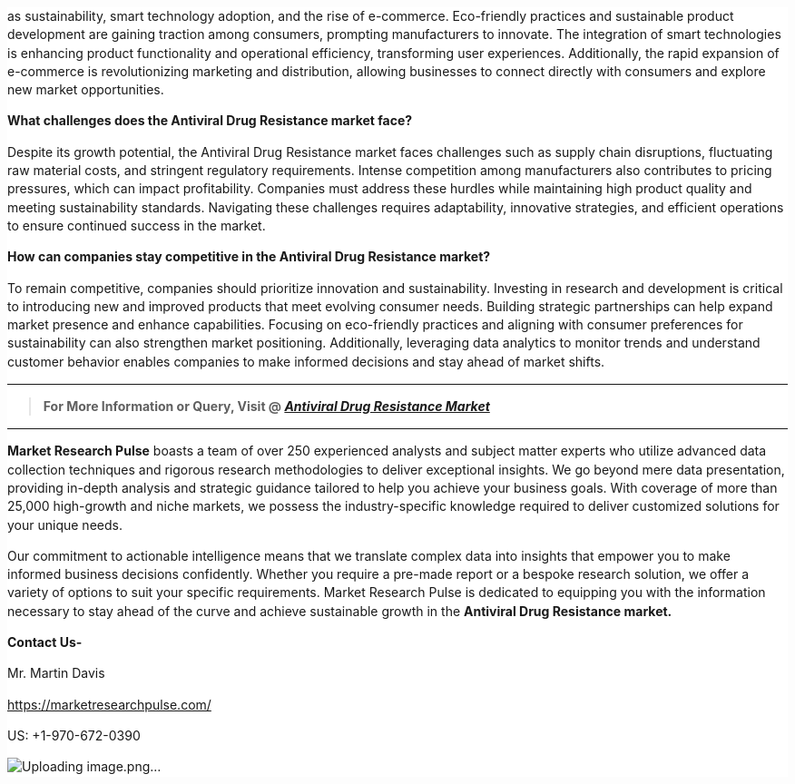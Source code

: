 as sustainability, smart technology adoption, and the rise of e-commerce. Eco-friendly practices and sustainable product development are gaining traction among consumers, prompting manufacturers to innovate. The integration of smart technologies is enhancing product functionality and operational efficiency, transforming user experiences. Additionally, the rapid expansion of e-commerce is revolutionizing marketing and distribution, allowing businesses to connect directly with consumers and explore new market opportunities.</p><p><strong>What challenges does the Antiviral Drug Resistance market face?</strong></p><p>Despite its growth potential, the Antiviral Drug Resistance market faces challenges such as supply chain disruptions, fluctuating raw material costs, and stringent regulatory requirements. Intense competition among manufacturers also contributes to pricing pressures, which can impact profitability. Companies must address these hurdles while maintaining high product quality and meeting sustainability standards. Navigating these challenges requires adaptability, innovative strategies, and efficient operations to ensure continued success in the market.</p><p><strong>How can companies stay competitive in the Antiviral Drug Resistance market?</strong></p><p>To remain competitive, companies should prioritize innovation and sustainability. Investing in research and development is critical to introducing new and improved products that meet evolving consumer needs. Building strategic partnerships can help expand market presence and enhance capabilities. Focusing on eco-friendly practices and aligning with consumer preferences for sustainability can also strengthen market positioning. Additionally, leveraging data analytics to monitor trends and understand customer behavior enables companies to make informed decisions and stay ahead of market shifts.</p><hr /><blockquote><p><strong>For More Information or Query, Visit @&nbsp;<em><a href="https://marketresearchpulse.com/report/106012/antiviral-drug-resistance-market?utm_source=Linkedin&utm_medium=0110">Antiviral Drug Resistance Market</a></em></strong></p></blockquote><hr /><p><strong>Market Research Pulse</strong> boasts a team of over 250 experienced analysts and subject matter experts who utilize advanced data collection techniques and rigorous research methodologies to deliver exceptional insights. We go beyond mere data presentation, providing in-depth analysis and strategic guidance tailored to help you achieve your business goals. With coverage of more than 25,000 high-growth and niche markets, we possess the industry-specific knowledge required to deliver customized solutions for your unique needs.</p><p>Our commitment to actionable intelligence means that we translate complex data into insights that empower you to make informed business decisions confidently. Whether you require a pre-made report or a bespoke research solution, we offer a variety of options to suit your specific requirements. Market Research Pulse is dedicated to equipping you with the information necessary to stay ahead of the curve and achieve sustainable growth in the <strong>Antiviral Drug Resistance market.</strong></p><p><strong>Contact Us-</strong></p><p>Mr. Martin Davis</p><p>https://marketresearchpulse.com/</p><p>US: +1-970-672-0390</p>
![Uploading image.png…]()
